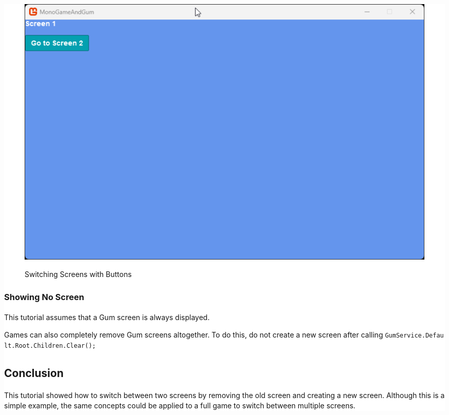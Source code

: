 <figure><img src="../../../../.gitbook/assets/10_06 34 29 (1) (1).gif" alt=""><figcaption><p>Switching Screens with Buttons</p></figcaption></figure>

### Showing No Screen

This tutorial assumes that a Gum screen is always displayed.

Games can also completely remove Gum screens altogether. To do this, do not create a new screen after calling `GumService.Default.Root.Children.Clear();`

## Conclusion

This tutorial showed how to switch between two screens by removing the old screen and creating a new screen. Although this is a simple example, the same concepts could be applied to a full game to switch between multiple screens.
